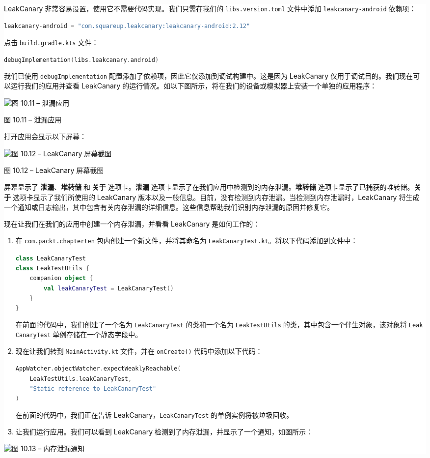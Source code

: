 LeakCanary 非常容易设置，使用它不需要代码实现。我们只需在我们的 `libs.version.toml` 文件中添加 `leakcanary-android` 依赖项：

```kt
leakcanary-android = "com.squareup.leakcanary:leakcanary-android:2.12"
```

点击 `build.gradle.kts` 文件：

```kt
debugImplementation(libs.leakcanary.android)
```

我们已使用 `debugImplementation` 配置添加了依赖项，因此它仅添加到调试构建中。这是因为 LeakCanary 仅用于调试目的。我们现在可以运行我们的应用并查看 LeakCanary 的运行情况。如以下图所示，将在我们的设备或模拟器上安装一个单独的应用程序：

![图 10.11 – 泄漏应用](img/B19779_10_11.jpg)

图 10.11 – 泄漏应用

打开应用会显示以下屏幕：

![图 10.12 – LeakCanary 屏幕截图](img/B19779_10_12.jpg)

图 10.12 – LeakCanary 屏幕截图

屏幕显示了 **泄漏**、**堆转储** 和 **关于** 选项卡。**泄漏** 选项卡显示了在我们应用中检测到的内存泄漏。**堆转储** 选项卡显示了已捕获的堆转储。**关于** 选项卡显示了我们所使用的 LeakCanary 版本以及一般信息。目前，没有检测到内存泄漏。当检测到内存泄漏时，LeakCanary 将生成一个通知或日志输出，其中包含有关内存泄漏的详细信息。这些信息帮助我们识别内存泄漏的原因并修复它。

现在让我们在我们的应用中创建一个内存泄漏，并看看 LeakCanary 是如何工作的：

1.  在 `com.packt.chapterten` 包内创建一个新文件，并将其命名为 `LeakCanaryTest.kt`。将以下代码添加到文件中：

    ```kt
    class LeakCanaryTest
    class LeakTestUtils {
        companion object {
            val leakCanaryTest = LeakCanaryTest()
        }
    }
    ```

    在前面的代码中，我们创建了一个名为 `LeakCanaryTest` 的类和一个名为 `LeakTestUtils` 的类，其中包含一个伴生对象，该对象将 `LeakCanaryTest` 单例存储在一个静态字段中。

1.  现在让我们转到 `MainActivity.kt` 文件，并在 `onCreate()` 代码中添加以下代码：

    ```kt
    AppWatcher.objectWatcher.expectWeaklyReachable(
        LeakTestUtils.leakCanaryTest,
        "Static reference to LeakCanaryTest"
    )
    ```

    在前面的代码中，我们正在告诉 LeakCanary，`LeakCanaryTest` 的单例实例将被垃圾回收。

1.  让我们运行应用。我们可以看到 LeakCanary 检测到了内存泄漏，并显示了一个通知，如图所示：

![图 10.13 – 内存泄漏通知](img/B19779_10_13.jpg)
